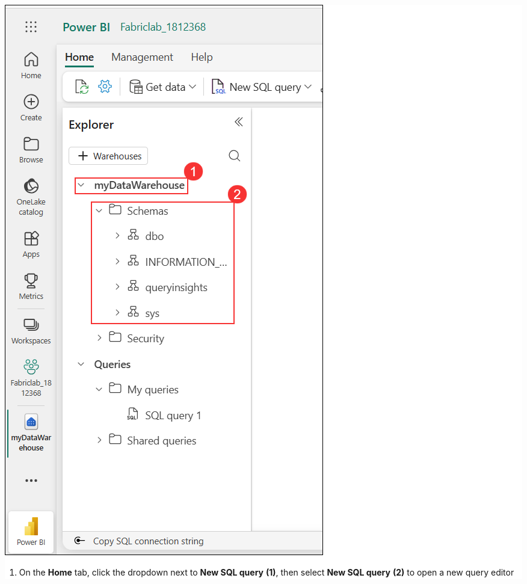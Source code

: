   ![](<./Images/gr_fb_e2_6.png>)

1. On the **Home** tab, click the dropdown next to **New SQL query** **(1)**, then select **New SQL query** **(2)** to open a new query editor
